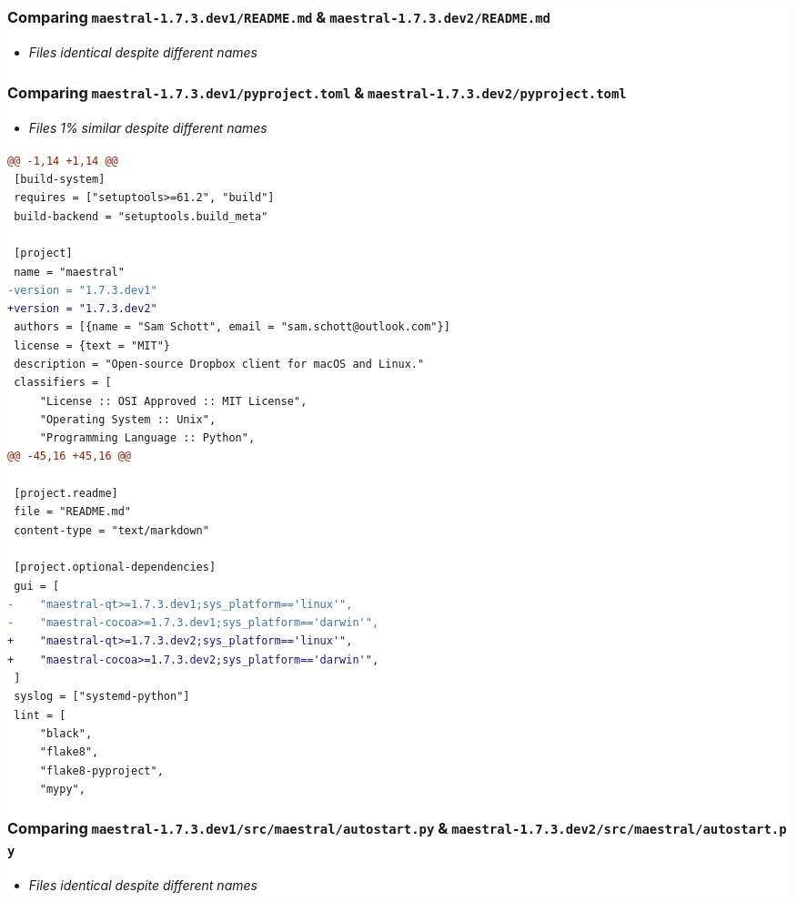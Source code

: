 ### Comparing `maestral-1.7.3.dev1/README.md` & `maestral-1.7.3.dev2/README.md`

 * *Files identical despite different names*

### Comparing `maestral-1.7.3.dev1/pyproject.toml` & `maestral-1.7.3.dev2/pyproject.toml`

 * *Files 1% similar despite different names*

```diff
@@ -1,14 +1,14 @@
 [build-system]
 requires = ["setuptools>=61.2", "build"]
 build-backend = "setuptools.build_meta"
 
 [project]
 name = "maestral"
-version = "1.7.3.dev1"
+version = "1.7.3.dev2"
 authors = [{name = "Sam Schott", email = "sam.schott@outlook.com"}]
 license = {text = "MIT"}
 description = "Open-source Dropbox client for macOS and Linux."
 classifiers = [
     "License :: OSI Approved :: MIT License",
     "Operating System :: Unix",
     "Programming Language :: Python",
@@ -45,16 +45,16 @@
 
 [project.readme]
 file = "README.md"
 content-type = "text/markdown"
 
 [project.optional-dependencies]
 gui = [
-    "maestral-qt>=1.7.3.dev1;sys_platform=='linux'",
-    "maestral-cocoa>=1.7.3.dev1;sys_platform=='darwin'",
+    "maestral-qt>=1.7.3.dev2;sys_platform=='linux'",
+    "maestral-cocoa>=1.7.3.dev2;sys_platform=='darwin'",
 ]
 syslog = ["systemd-python"]
 lint = [
     "black",
     "flake8",
     "flake8-pyproject",
     "mypy",
```

### Comparing `maestral-1.7.3.dev1/src/maestral/autostart.py` & `maestral-1.7.3.dev2/src/maestral/autostart.py`

 * *Files identical despite different names*
